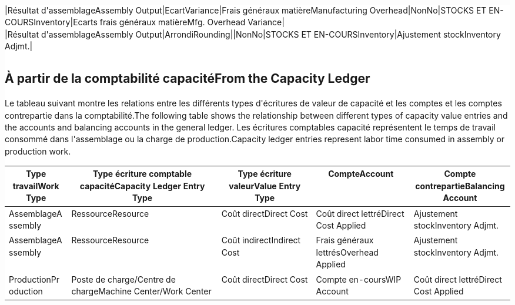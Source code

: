 |<span data-ttu-id="c77e4-298">Résultat d'assemblage</span><span class="sxs-lookup"><span data-stu-id="c77e4-298">Assembly Output</span></span>|<span data-ttu-id="c77e4-299">Ecart</span><span class="sxs-lookup"><span data-stu-id="c77e4-299">Variance</span></span>|<span data-ttu-id="c77e4-300">Frais généraux matière</span><span class="sxs-lookup"><span data-stu-id="c77e4-300">Manufacturing Overhead</span></span>|<span data-ttu-id="c77e4-301">Non</span><span class="sxs-lookup"><span data-stu-id="c77e4-301">No</span></span>|<span data-ttu-id="c77e4-302">STOCKS ET EN-COURS</span><span class="sxs-lookup"><span data-stu-id="c77e4-302">Inventory</span></span>|<span data-ttu-id="c77e4-303">Ecarts frais généraux matière</span><span class="sxs-lookup"><span data-stu-id="c77e4-303">Mfg. Overhead Variance</span></span>|  
|<span data-ttu-id="c77e4-304">Résultat d'assemblage</span><span class="sxs-lookup"><span data-stu-id="c77e4-304">Assembly Output</span></span>|<span data-ttu-id="c77e4-305">Arrondi</span><span class="sxs-lookup"><span data-stu-id="c77e4-305">Rounding</span></span>||<span data-ttu-id="c77e4-306">Non</span><span class="sxs-lookup"><span data-stu-id="c77e4-306">No</span></span>|<span data-ttu-id="c77e4-307">STOCKS ET EN-COURS</span><span class="sxs-lookup"><span data-stu-id="c77e4-307">Inventory</span></span>|<span data-ttu-id="c77e4-308">Ajustement stock</span><span class="sxs-lookup"><span data-stu-id="c77e4-308">Inventory Adjmt.</span></span>|  

## <a name="from-the-capacity-ledger"></a><span data-ttu-id="c77e4-309">À partir de la comptabilité capacité</span><span class="sxs-lookup"><span data-stu-id="c77e4-309">From the Capacity Ledger</span></span>  
 <span data-ttu-id="c77e4-310">Le tableau suivant montre les relations entre les différents types d'écritures de valeur de capacité et les comptes et les comptes contrepartie dans la comptabilité.</span><span class="sxs-lookup"><span data-stu-id="c77e4-310">The following table shows the relationship between different types of capacity value entries and the accounts and balancing accounts in the general ledger.</span></span> <span data-ttu-id="c77e4-311">Les écritures comptables capacité représentent le temps de travail consommé dans l'assemblage ou la charge de production.</span><span class="sxs-lookup"><span data-stu-id="c77e4-311">Capacity ledger entries represent labor time consumed in assembly or production work.</span></span>  

|<span data-ttu-id="c77e4-312">**Type travail**</span><span class="sxs-lookup"><span data-stu-id="c77e4-312">**Work Type**</span></span>|<span data-ttu-id="c77e4-313">**Type écriture comptable capacité**</span><span class="sxs-lookup"><span data-stu-id="c77e4-313">**Capacity Ledger Entry Type**</span></span>|<span data-ttu-id="c77e4-314">**Type écriture valeur**</span><span class="sxs-lookup"><span data-stu-id="c77e4-314">**Value Entry Type**</span></span>|<span data-ttu-id="c77e4-315">**Compte**</span><span class="sxs-lookup"><span data-stu-id="c77e4-315">**Account**</span></span>|<span data-ttu-id="c77e4-316">**Compte contrepartie**</span><span class="sxs-lookup"><span data-stu-id="c77e4-316">**Balancing Account**</span></span>|  
|-------------------|------------------------------------|--------------------------|-----------------|---------------------------|  
|<span data-ttu-id="c77e4-317">Assemblage</span><span class="sxs-lookup"><span data-stu-id="c77e4-317">Assembly</span></span>|<span data-ttu-id="c77e4-318">Ressource</span><span class="sxs-lookup"><span data-stu-id="c77e4-318">Resource</span></span>|<span data-ttu-id="c77e4-319">Coût direct</span><span class="sxs-lookup"><span data-stu-id="c77e4-319">Direct Cost</span></span>|<span data-ttu-id="c77e4-320">Coût direct lettré</span><span class="sxs-lookup"><span data-stu-id="c77e4-320">Direct Cost Applied</span></span>|<span data-ttu-id="c77e4-321">Ajustement stock</span><span class="sxs-lookup"><span data-stu-id="c77e4-321">Inventory Adjmt.</span></span>|  
|<span data-ttu-id="c77e4-322">Assemblage</span><span class="sxs-lookup"><span data-stu-id="c77e4-322">Assembly</span></span>|<span data-ttu-id="c77e4-323">Ressource</span><span class="sxs-lookup"><span data-stu-id="c77e4-323">Resource</span></span>|<span data-ttu-id="c77e4-324">Coût indirect</span><span class="sxs-lookup"><span data-stu-id="c77e4-324">Indirect Cost</span></span>|<span data-ttu-id="c77e4-325">Frais généraux lettrés</span><span class="sxs-lookup"><span data-stu-id="c77e4-325">Overhead Applied</span></span>|<span data-ttu-id="c77e4-326">Ajustement stock</span><span class="sxs-lookup"><span data-stu-id="c77e4-326">Inventory Adjmt.</span></span>|  
|<span data-ttu-id="c77e4-327">Production</span><span class="sxs-lookup"><span data-stu-id="c77e4-327">Production</span></span>|<span data-ttu-id="c77e4-328">Poste de charge/Centre de charge</span><span class="sxs-lookup"><span data-stu-id="c77e4-328">Machine Center/Work Center</span></span>|<span data-ttu-id="c77e4-329">Coût direct</span><span class="sxs-lookup"><span data-stu-id="c77e4-329">Direct Cost</span></span>|<span data-ttu-id="c77e4-330">Compte en-cours</span><span class="sxs-lookup"><span data-stu-id="c77e4-330">WIP Account</span></span>|<span data-ttu-id="c77e4-331">Coût direct lettré</span><span class="sxs-lookup"><span data-stu-id="c77e4-331">Direct Cost Applied</span></span>|  